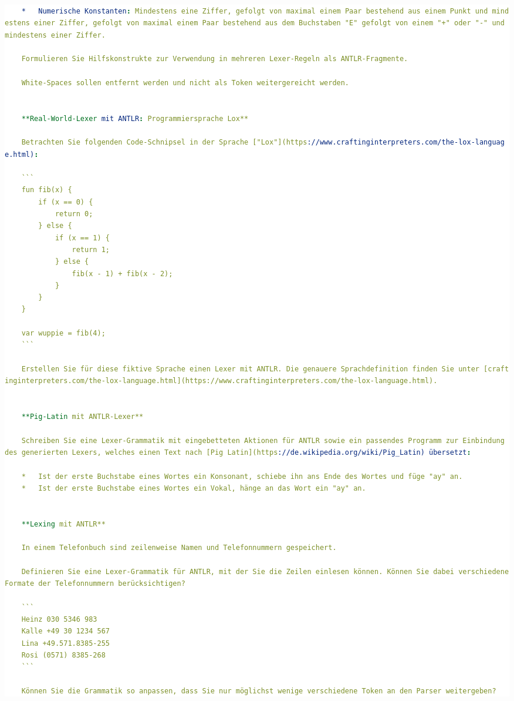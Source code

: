 ```yaml
    *   Numerische Konstanten: Mindestens eine Ziffer, gefolgt von maximal einem Paar bestehend aus einem Punkt und mindestens einer Ziffer, gefolgt von maximal einem Paar bestehend aus dem Buchstaben "E" gefolgt von einem "+" oder "-" und mindestens einer Ziffer.

    Formulieren Sie Hilfskonstrukte zur Verwendung in mehreren Lexer-Regeln als ANTLR-Fragmente.

    White-Spaces sollen entfernt werden und nicht als Token weitergereicht werden.


    **Real-World-Lexer mit ANTLR: Programmiersprache Lox**

    Betrachten Sie folgenden Code-Schnipsel in der Sprache ["Lox"](https://www.craftinginterpreters.com/the-lox-language.html):

    ```
    fun fib(x) {
        if (x == 0) {
            return 0;
        } else {
            if (x == 1) {
                return 1;
            } else {
                fib(x - 1) + fib(x - 2);
            }
        }
    }

    var wuppie = fib(4);
    ```

    Erstellen Sie für diese fiktive Sprache einen Lexer mit ANTLR. Die genauere Sprachdefinition finden Sie unter [craftinginterpreters.com/the-lox-language.html](https://www.craftinginterpreters.com/the-lox-language.html).


    **Pig-Latin mit ANTLR-Lexer**

    Schreiben Sie eine Lexer-Grammatik mit eingebetteten Aktionen für ANTLR sowie ein passendes Programm zur Einbindung des generierten Lexers, welches einen Text nach [Pig Latin](https://de.wikipedia.org/wiki/Pig_Latin) übersetzt:

    *   Ist der erste Buchstabe eines Wortes ein Konsonant, schiebe ihn ans Ende des Wortes und füge "ay" an.
    *   Ist der erste Buchstabe eines Wortes ein Vokal, hänge an das Wort ein "ay" an.


    **Lexing mit ANTLR**

    In einem Telefonbuch sind zeilenweise Namen und Telefonnummern gespeichert.

    Definieren Sie eine Lexer-Grammatik für ANTLR, mit der Sie die Zeilen einlesen können. Können Sie dabei verschiedene Formate der Telefonnummern berücksichtigen?

    ```
    Heinz 030 5346 983
    Kalle +49 30 1234 567
    Lina +49.571.8385-255
    Rosi (0571) 8385-268
    ```

    Können Sie die Grammatik so anpassen, dass Sie nur möglichst wenige verschiedene Token an den Parser weitergeben?

```